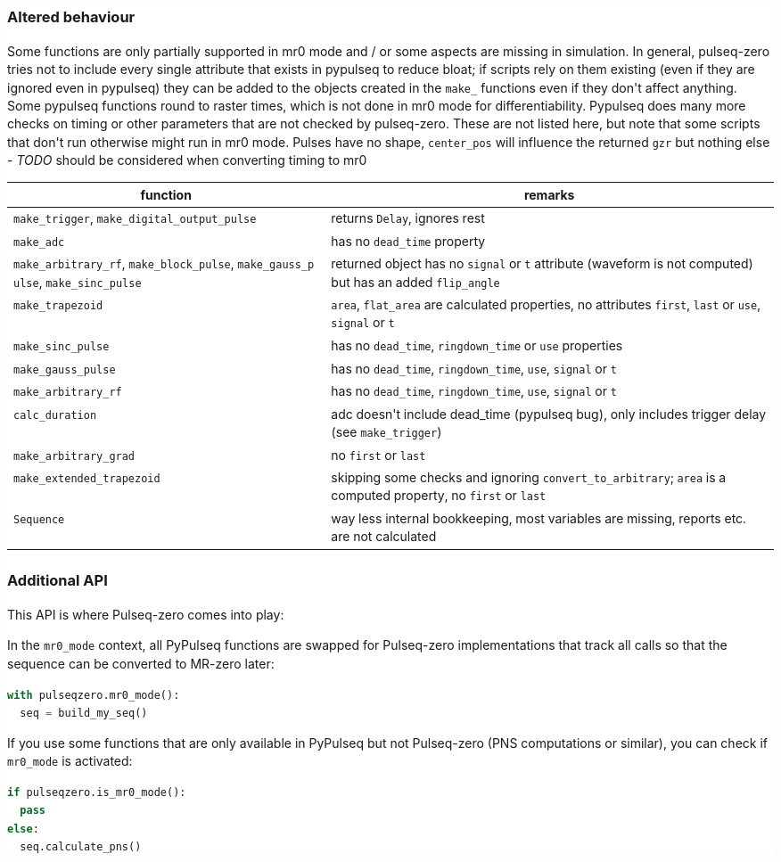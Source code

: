 ### Altered behaviour

Some functions are only partially supported in mr0 mode and / or some aspects are missing in simulation.
In general, pulseq-zero tries not to include every single attribute that exists in pypulseq to reduce bloat; if scripts rely on them existing (even if they are ignored even in pypulseq) they can be added to the objects created in the `make_` functions even if they don't affect anything.
Some pypulseq functions round to raster times, which is not done in mr0 mode for differentiability.
Pypulseq does many more checks on timing or other parameters that are not checked by pulseq-zero.
These are not listed here, but note that some scripts that don't run otherwise might run in mr0 mode.
Pulses have no shape, `center_pos` will influence the returned `gzr` but nothing else - *TODO* should be considered when converting timing to mr0

| function | remarks |
| -------- | ------- |
| `make_trigger`, `make_digital_output_pulse` | returns `Delay`, ignores rest |
| `make_adc` | has no `dead_time` property |
| `make_arbitrary_rf`, `make_block_pulse`, `make_gauss_pulse`, `make_sinc_pulse` | returned object has no `signal` or `t` attribute (waveform is not computed) but has an added `flip_angle` |
| `make_trapezoid` | `area`, `flat_area` are calculated properties, no attributes `first`, `last` or `use`, `signal` or `t` |
| `make_sinc_pulse` | has no `dead_time`, `ringdown_time` or `use` properties |
| `make_gauss_pulse` | has no `dead_time`, `ringdown_time`, `use`, `signal` or `t` |
| `make_arbitrary_rf` | has no `dead_time`, `ringdown_time`, `use`, `signal` or `t` |
| `calc_duration` | adc doesn't include dead_time (pypulseq bug), only includes trigger delay (see `make_trigger`) |
| `make_arbitrary_grad` | no `first` or `last` |
| `make_extended_trapezoid` | skipping some checks and ignoring `convert_to_arbitrary`; `area` is a computed property, no `first` or `last` |
| `Sequence` | way less internal bookkeeping, most variables are missing, reports etc. are not calculated |

### Additional API

This API is where Pulseq-zero comes into play:

In the `mr0_mode` context, all PyPulseq functions are swapped for Pulseq-zero implementations that track all calls so that the sequence can be converted to MR-zero later:
```python
with pulseqzero.mr0_mode():
  seq = build_my_seq()
```

If you use some functions that are only available in PyPulseq but not Pulseq-zero (PNS computations or similar), you can check if `mr0_mode` is activated:
```python
if pulseqzero.is_mr0_mode():
  pass
else:
  seq.calculate_pns()
```

